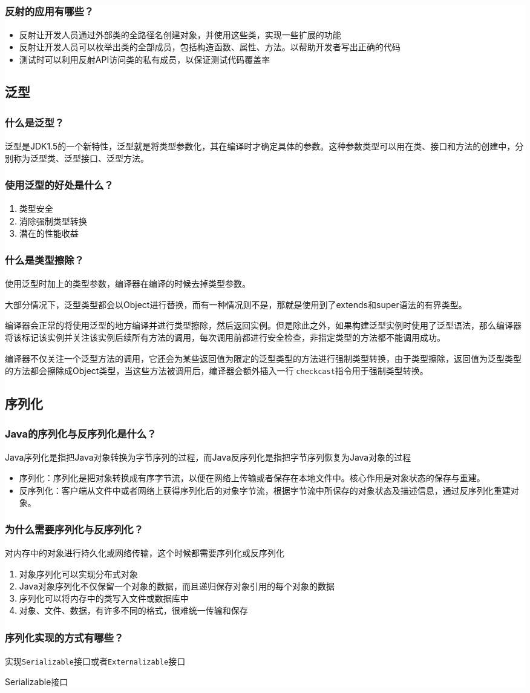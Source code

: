 ### 反射的应用有哪些？

- 反射让开发人员通过外部类的全路径名创建对象，并使用这些类，实现一些扩展的功能
- 反射让开发人员可以枚举出类的全部成员，包括构造函数、属性、方法。以帮助开发者写出正确的代码
- 测试时可以利用反射API访问类的私有成员，以保证测试代码覆盖率

## 泛型

### 什么是泛型？

泛型是JDK1.5的一个新特性，泛型就是将类型参数化，其在编译时才确定具体的参数。这种参数类型可以用在类、接口和方法的创建中，分别称为泛型类、泛型接口、泛型方法。

### 使用泛型的好处是什么？

1. 类型安全
2. 消除强制类型转换
3. 潜在的性能收益

### 什么是类型擦除？

使用泛型时加上的类型参数，编译器在编译的时候去掉类型参数。

大部分情况下，泛型类型都会以Object进行替换，而有一种情况则不是，那就是使用到了extends和super语法的有界类型。

编译器会正常的将使用泛型的地方编译并进行类型擦除，然后返回实例。但是除此之外，如果构建泛型实例时使用了泛型语法，那么编译器将该标记该实例并关注该实例后续所有方法的调用，每次调用前都进行安全检查，非指定类型的方法都不能调用成功。

编译器不仅关注一个泛型方法的调用，它还会为某些返回值为限定的泛型类型的方法进行强制类型转换，由于类型擦除，返回值为泛型类型的方法都会擦除成Object类型，当这些方法被调用后，编译器会额外插入一行 `checkcast`指令用于强制类型转换。

## 序列化

### Java的序列化与反序列化是什么？

Java序列化是指把Java对象转换为字节序列的过程，而Java反序列化是指把字节序列恢复为Java对象的过程

- 序列化：序列化是把对象转换成有序字节流，以便在网络上传输或者保存在本地文件中。核心作用是对象状态的保存与重建。
- 反序列化：客户端从文件中或者网络上获得序列化后的对象字节流，根据字节流中所保存的对象状态及描述信息，通过反序列化重建对象。

### 为什么需要序列化与反序列化？

对内存中的对象进行持久化或网络传输，这个时候都需要序列化或反序列化

1. 对象序列化可以实现分布式对象
2. Java对象序列化不仅保留一个对象的数据，而且递归保存对象引用的每个对象的数据
3. 序列化可以将内存中的类写入文件或数据库中
4. 对象、文件、数据，有许多不同的格式，很难统一传输和保存

### 序列化实现的方式有哪些？

实现`Serializable`接口或者`Externalizable`接口

Serializable接口
